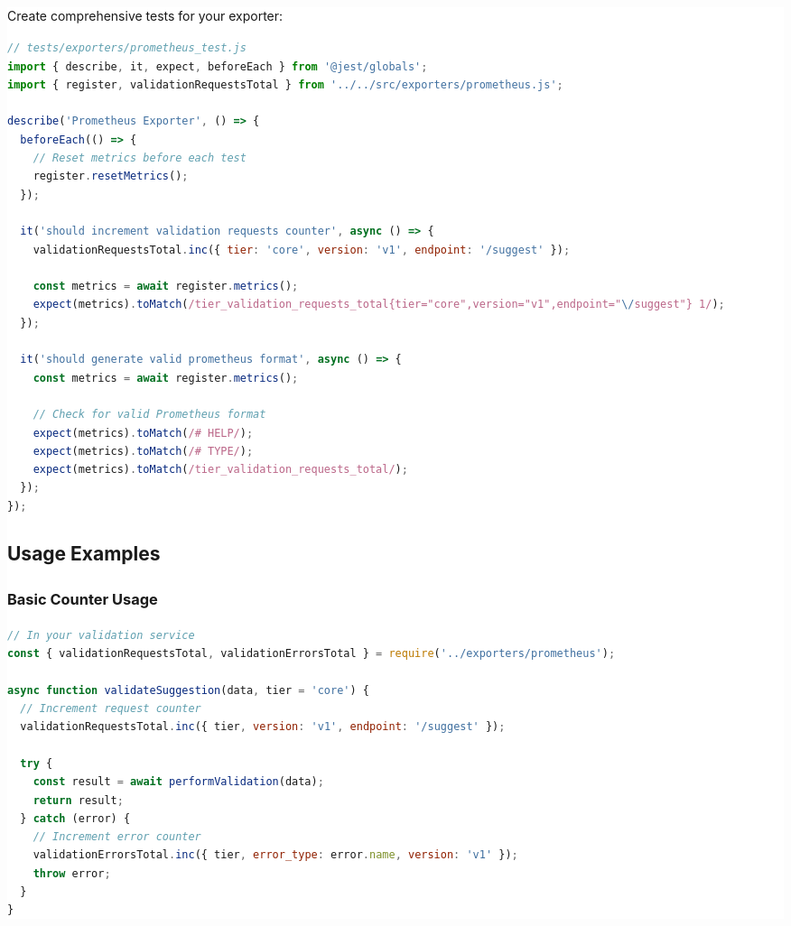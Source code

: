 Create comprehensive tests for your exporter:

```javascript
// tests/exporters/prometheus_test.js
import { describe, it, expect, beforeEach } from '@jest/globals';
import { register, validationRequestsTotal } from '../../src/exporters/prometheus.js';

describe('Prometheus Exporter', () => {
  beforeEach(() => {
    // Reset metrics before each test
    register.resetMetrics();
  });

  it('should increment validation requests counter', async () => {
    validationRequestsTotal.inc({ tier: 'core', version: 'v1', endpoint: '/suggest' });
    
    const metrics = await register.metrics();
    expect(metrics).toMatch(/tier_validation_requests_total{tier="core",version="v1",endpoint="\/suggest"} 1/);
  });

  it('should generate valid prometheus format', async () => {
    const metrics = await register.metrics();
    
    // Check for valid Prometheus format
    expect(metrics).toMatch(/# HELP/);
    expect(metrics).toMatch(/# TYPE/);
    expect(metrics).toMatch(/tier_validation_requests_total/);
  });
});
```

## Usage Examples

### Basic Counter Usage

```javascript
// In your validation service
const { validationRequestsTotal, validationErrorsTotal } = require('../exporters/prometheus');

async function validateSuggestion(data, tier = 'core') {
  // Increment request counter
  validationRequestsTotal.inc({ tier, version: 'v1', endpoint: '/suggest' });
  
  try {
    const result = await performValidation(data);
    return result;
  } catch (error) {
    // Increment error counter
    validationErrorsTotal.inc({ tier, error_type: error.name, version: 'v1' });
    throw error;
  }
}
```
